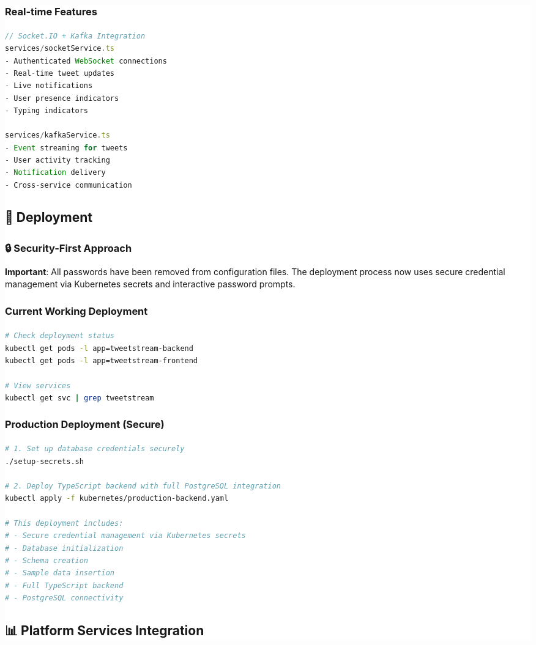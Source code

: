 ### **Real-time Features**
```typescript
// Socket.IO + Kafka Integration
services/socketService.ts
- Authenticated WebSocket connections
- Real-time tweet updates
- Live notifications
- User presence indicators
- Typing indicators

services/kafkaService.ts
- Event streaming for tweets
- User activity tracking
- Notification delivery
- Cross-service communication
```

## 🚀 Deployment

### 🔒 Security-First Approach
**Important**: All passwords have been removed from configuration files. The deployment process now uses secure credential management via Kubernetes secrets and interactive password prompts.

### Current Working Deployment
```bash
# Check deployment status
kubectl get pods -l app=tweetstream-backend
kubectl get pods -l app=tweetstream-frontend

# View services
kubectl get svc | grep tweetstream
```

### Production Deployment (Secure)
```bash
# 1. Set up database credentials securely
./setup-secrets.sh

# 2. Deploy TypeScript backend with full PostgreSQL integration
kubectl apply -f kubernetes/production-backend.yaml

# This deployment includes:
# - Secure credential management via Kubernetes secrets
# - Database initialization
# - Schema creation
# - Sample data insertion
# - Full TypeScript backend
# - PostgreSQL connectivity
```

## 📊 Platform Services Integration
